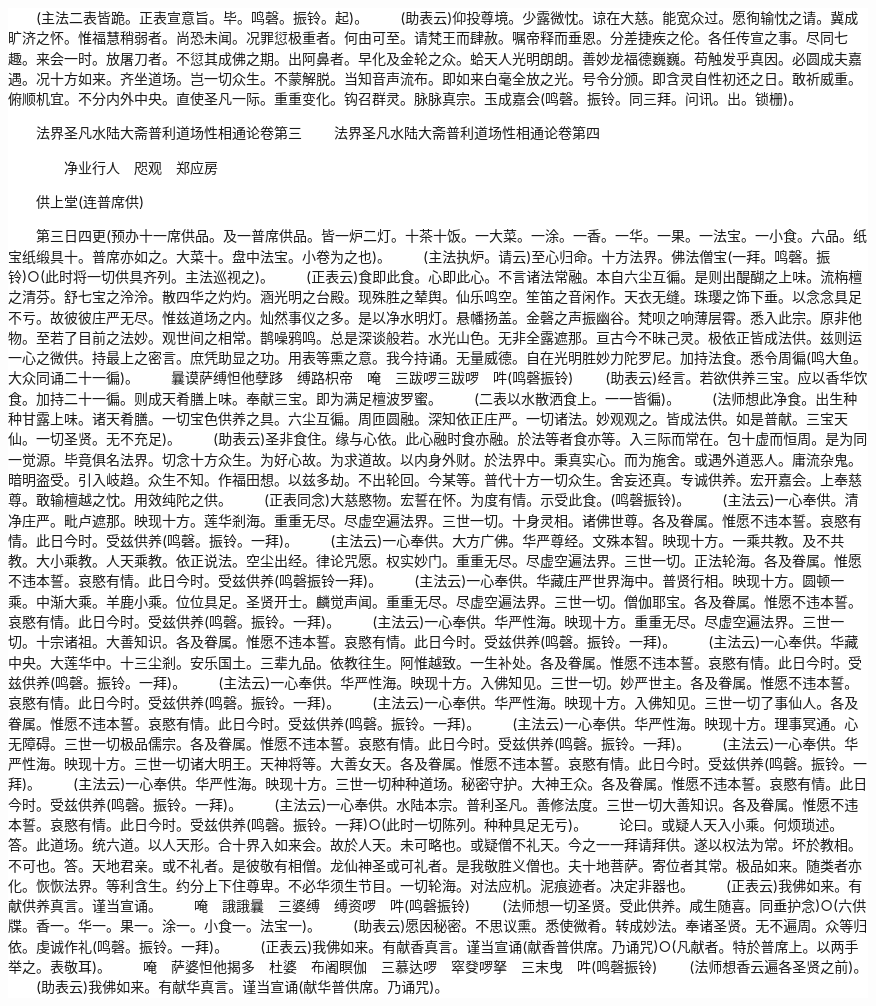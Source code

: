 　　(主法二表皆跪。正表宣意旨。毕。鸣磬。振铃。起)。
　　(助表云)仰投尊境。少露微忱。谅在大慈。能宽众过。愿徇输忱之请。冀成旷济之怀。惟福慧稍弱者。尚恐未闻。况罪愆极重者。何由可至。请梵王而肆赦。嘱帝释而垂恩。分差捷疾之伦。各任传宣之事。尽同七趣。来会一时。放屠刀者。不愆其成佛之期。出阿鼻者。早化及金轮之众。蛤天人光明朗朗。善妙龙福德巍巍。苟触发乎真因。必圆成夫嘉遇。况十方如来。齐坐道场。岂一切众生。不蒙解脱。当知音声流布。即如来白毫全放之光。号令分颁。即含灵自性初还之日。敢祈威重。俯顺机宜。不分内外中央。直使圣凡一际。重重变化。钩召群灵。脉脉真宗。玉成嘉会(鸣磬。振铃。同三拜。问讯。出。锁栅)。

　　法界圣凡水陆大斋普利道场性相通论卷第三
　　法界圣凡水陆大斋普利道场性相通论卷第四

　　　　净业行人　咫观　郑应房

　　供上堂(连普席供)

　　第三日四更(预办十一席供品。及一普席供品。皆一炉二灯。十茶十饭。一大菜。一涂。一香。一华。一果。一法宝。一小食。六品。纸宝纸缎具十。普席亦如之。大菜十。盘中法宝。小卷为之也)。
　　(主法执炉。请云)至心归命。十方法界。佛法僧宝(一拜。鸣磬。振铃)○(此时将一切供具齐列。主法巡视之)。
　　(正表云)食即此食。心即此心。不言诸法常融。本自六尘互徧。是则出醍醐之上味。流栴檀之清芬。舒七宝之泠泠。散四华之灼灼。涵光明之台殿。现殊胜之辇舆。仙乐鸣空。笙笛之音闲作。天衣无缝。珠璎之饰下垂。以念念具足不亏。故彼彼庄严无尽。惟兹道场之内。灿然事仪之多。是以净水明灯。悬幡扬盖。金磬之声振幽谷。梵呗之响薄层霄。悉入此宗。原非他物。至若了目前之法妙。观世间之相常。鹊噪鸦鸣。总是深谈般若。水光山色。无非全露遮那。亘古今不昧己灵。极依正皆成法供。兹则运一心之微供。持最上之密言。庶凭助显之功。用表等熏之意。我今持诵。无量威德。自在光明胜妙力陀罗尼。加持法食。悉令周徧(鸣大鱼。大众同诵二十一徧)。
　　曩谟萨缚怛他孽跢　缚路枳帝　唵　三跋啰三跋啰　吽(鸣磬振铃)
　　(助表云)经言。若欲供养三宝。应以香华饮食。加持二十一徧。则成天肴膳上味。奉献三宝。即为满足檀波罗蜜。
　　(二表以水散洒食上。一一皆徧)。
　　(法师想此净食。出生种种甘露上味。诸天肴膳。一切宝色供养之具。六尘互徧。周匝圆融。深知依正庄严。一切诸法。妙观观之。皆成法供。如是普献。三宝天仙。一切圣贤。无不充足)。
　　(助表云)圣非食住。缘与心依。此心融时食亦融。於法等者食亦等。入三际而常在。包十虚而恒周。是为同一觉源。毕竟俱名法界。切念十方众生。为好心故。为求道故。以内身外财。於法界中。秉真实心。而为施舍。或遇外道恶人。庸流杂鬼。暗明盗受。引入岐趋。众生不知。作福田想。以兹多劫。不出轮回。今某等。普代十方一切众生。舍妄还真。专诚供养。宏开嘉会。上奉慈尊。敢输檀越之忱。用效纯陀之供。
　　(正表同念)大慈愍物。宏誓在怀。为度有情。示受此食。(鸣磬振铃)。
　　(主法云)一心奉供。清净庄严。毗卢遮那。映现十方。莲华剎海。重重无尽。尽虚空遍法界。三世一切。十身灵相。诸佛世尊。各及眷属。惟愿不违本誓。哀愍有情。此日今时。受兹供养(鸣磬。振铃。一拜)。
　　(主法云)一心奉供。大方广佛。华严尊经。文殊本智。映现十方。一乘共教。及不共教。大小乘教。人天乘教。依正说法。空尘出经。律论咒愿。权实妙门。重重无尽。尽虚空遍法界。三世一切。正法轮海。各及眷属。惟愿不违本誓。哀愍有情。此日今时。受兹供养(鸣磬振铃一拜)。
　　(主法云)一心奉供。华藏庄严世界海中。普贤行相。映现十方。圆顿一乘。中渐大乘。羊鹿小乘。位位具足。圣贤开士。麟觉声闻。重重无尽。尽虚空遍法界。三世一切。僧伽耶宝。各及眷属。惟愿不违本誓。哀愍有情。此日今时。受兹供养(鸣磬。振铃。一拜)。
　　(主法云)一心奉供。华严性海。映现十方。重重无尽。尽虚空遍法界。三世一切。十宗诸祖。大善知识。各及眷属。惟愿不违本誓。哀愍有情。此日今时。受兹供养(鸣磬。振铃。一拜)。
　　(主法云)一心奉供。华藏中央。大莲华中。十三尘剎。安乐国土。三辈九品。依教往生。阿惟越致。一生补处。各及眷属。惟愿不违本誓。哀愍有情。此日今时。受兹供养(鸣磬。振铃。一拜)。
　　(主法云)一心奉供。华严性海。映现十方。入佛知见。三世一切。妙严世主。各及眷属。惟愿不违本誓。哀愍有情。此日今时。受兹供养(鸣磬。振铃。一拜)。
　　(主法云)一心奉供。华严性海。映现十方。入佛知见。三世一切了事仙人。各及眷属。惟愿不违本誓。哀愍有情。此日今时。受兹供养(鸣磬。振铃。一拜)。
　　(主法云)一心奉供。华严性海。映现十方。理事冥通。心无障碍。三世一切极品儒宗。各及眷属。惟愿不违本誓。哀愍有情。此日今时。受兹供养(鸣磬。振铃。一拜)。
　　(主法云)一心奉供。华严性海。映现十方。三世一切诸大明王。天神将等。大善女天。各及眷属。惟愿不违本誓。哀愍有情。此日今时。受兹供养(鸣磬。振铃。一拜)。
　　(主法云)一心奉供。华严性海。映现十方。三世一切种种道场。秘密守护。大神王众。各及眷属。惟愿不违本誓。哀愍有情。此日今时。受兹供养(鸣磬。振铃。一拜)。
　　(主法云)一心奉供。水陆本宗。普利圣凡。善修法度。三世一切大善知识。各及眷属。惟愿不违本誓。哀愍有情。此日今时。受兹供养(鸣磬。振铃。一拜)○(此时一切陈列。种种具足无亏)。
　　论曰。或疑人天入小乘。何烦琐述。答。此道场。统六道。以人天形。合十界入如来会。故於人天。未可略也。或疑僧不礼天。今之一一拜请拜供。遂以权法为常。坏於教相。不可也。答。天地君亲。或不礼者。是彼敬有相僧。龙仙神圣或可礼者。是我敬胜义僧也。夫十地菩萨。寄位者其常。极品如来。随类者亦化。恢恢法界。等利含生。约分上下住尊卑。不必华须生节目。一切轮海。对法应机。泥痕迹者。决定非器也。
　　(正表云)我佛如来。有献供养真言。谨当宣诵。
　　唵　誐誐曩　三婆缚　缚资啰　吽(鸣磬振铃)
　　(法师想一切圣贤。受此供养。咸生随喜。同垂护念)○(六供牒。香一。华一。果一。涂一。小食一。法宝一)。
　　(助表云)愿因秘密。不思议熏。悉使微肴。转成妙法。奉诸圣贤。无不遍周。众等归依。虔诚作礼(鸣磬。振铃。一拜)。
　　(正表云)我佛如来。有献香真言。谨当宣诵(献香普供席。乃诵咒)○(凡献者。特於普席上。以两手举之。表敬耳)。
　　唵　萨婆怛他揭多　杜婆　布阇瞑伽　三慕达啰　窣癹啰拏　三末曳　吽(鸣磬振铃)
　　(法师想香云遍各圣贤之前)。
　　(助表云)我佛如来。有献华真言。谨当宣诵(献华普供席。乃诵咒)。
